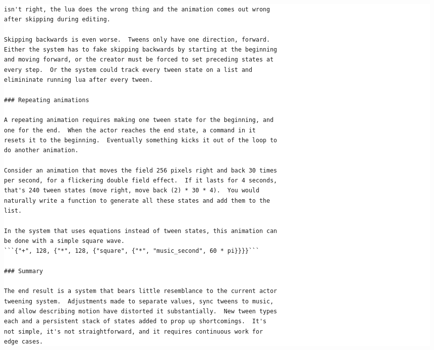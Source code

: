 ```
isn't right, the lua does the wrong thing and the animation comes out wrong
after skipping during editing.

Skipping backwards is even worse.  Tweens only have one direction, forward.
Either the system has to fake skipping backwards by starting at the beginning
and moving forward, or the creator must be forced to set preceding states at
every step.  Or the system could track every tween state on a list and
elimininate running lua after every tween.

### Repeating animations

A repeating animation requires making one tween state for the beginning, and
one for the end.  When the actor reaches the end state, a command in it
resets it to the beginning.  Eventually something kicks it out of the loop to
do another animation.

Consider an animation that moves the field 256 pixels right and back 30 times
per second, for a flickering double field effect.  If it lasts for 4 seconds,
that's 240 tween states (move right, move back (2) * 30 * 4).  You would
naturally write a function to generate all these states and add them to the
list.

In the system that uses equations instead of tween states, this animation can
be done with a simple square wave.
```{"+", 128, {"*", 128, {"square", {"*", "music_second", 60 * pi}}}}```

### Summary

The end result is a system that bears little resemblance to the current actor
tweening system.  Adjustments made to separate values, sync tweens to music,
and allow describing motion have distorted it substantially.  New tween types
each and a persistent stack of states added to prop up shortcomings.  It's
not simple, it's not straightforward, and it requires continuous work for
edge cases.
